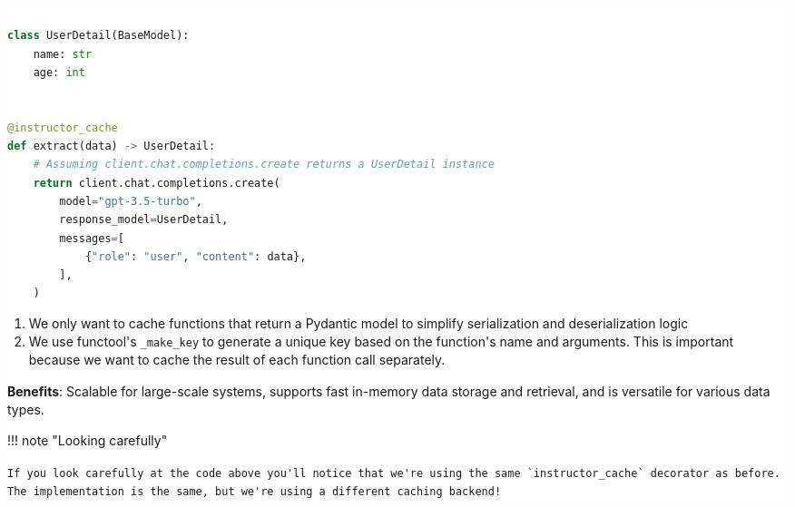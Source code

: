 ```python

class UserDetail(BaseModel):
    name: str
    age: int


@instructor_cache
def extract(data) -> UserDetail:
    # Assuming client.chat.completions.create returns a UserDetail instance
    return client.chat.completions.create(
        model="gpt-3.5-turbo",
        response_model=UserDetail,
        messages=[
            {"role": "user", "content": data},
        ],
    )
```

1. We only want to cache functions that return a Pydantic model to simplify serialization and deserialization logic
2. We use functool's `_make_key` to generate a unique key based on the function's name and arguments. This is important because we want to cache the result of each function call separately.

**Benefits**: Scalable for large-scale systems, supports fast in-memory data storage and retrieval, and is versatile for various data types.

!!! note "Looking carefully"

    If you look carefully at the code above you'll notice that we're using the same `instructor_cache` decorator as before. The implementation is the same, but we're using a different caching backend!
